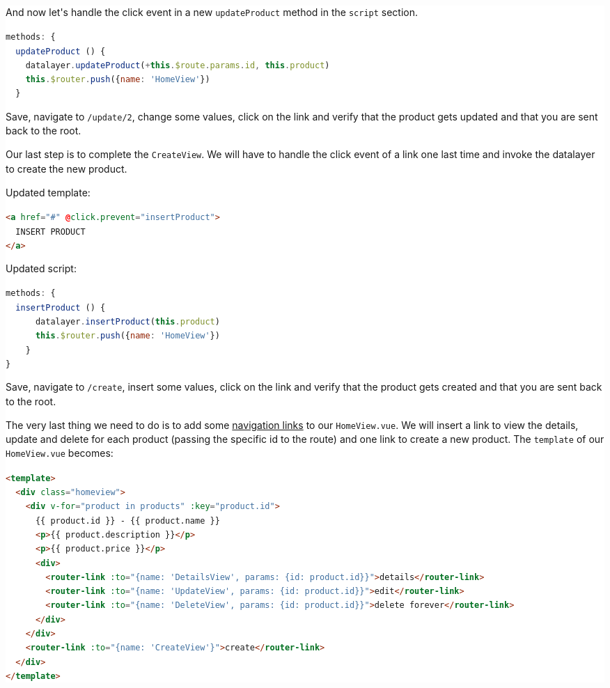And now let's handle the click event in a new `updateProduct` method in the `script` section.

```js
methods: {
  updateProduct () {
    datalayer.updateProduct(+this.$route.params.id, this.product)
    this.$router.push({name: 'HomeView'})
  }
``` 

Save, navigate to `/update/2`, change some values, click on the link and verify that the product gets updated and that you are sent back to the root.

Our last step is to complete the `CreateView`. We will have to handle the click event of a link one last time and invoke the datalayer to create the new product.

Updated template:

```html
<a href="#" @click.prevent="insertProduct">
  INSERT PRODUCT
</a>
```

Updated script:
```js
methods: {
  insertProduct () {
      datalayer.insertProduct(this.product)
      this.$router.push({name: 'HomeView'})
    }
}
``` 

Save, navigate to `/create`, insert some values, click on the link and verify that the product gets created and that you are sent back to the root.

The very last thing we need to do is to add some [navigation links](https://router.vuejs.org/en/api/router-link.html) to our `HomeView.vue`.
We will insert a link to view the details, update and delete for each product (passing the specific id to the route) and one link to create a new product.
The `template` of our `HomeView.vue` becomes:

```html
<template>
  <div class="homeview">
    <div v-for="product in products" :key="product.id">
      {{ product.id }} - {{ product.name }} 
      <p>{{ product.description }}</p>
      <p>{{ product.price }}</p>
      <div>
        <router-link :to="{name: 'DetailsView', params: {id: product.id}}">details</router-link>
        <router-link :to="{name: 'UpdateView', params: {id: product.id}}">edit</router-link>
        <router-link :to="{name: 'DeleteView', params: {id: product.id}}">delete forever</router-link>
      </div>
    </div>
    <router-link :to="{name: 'CreateView'}">create</router-link>
  </div>
</template>
```
